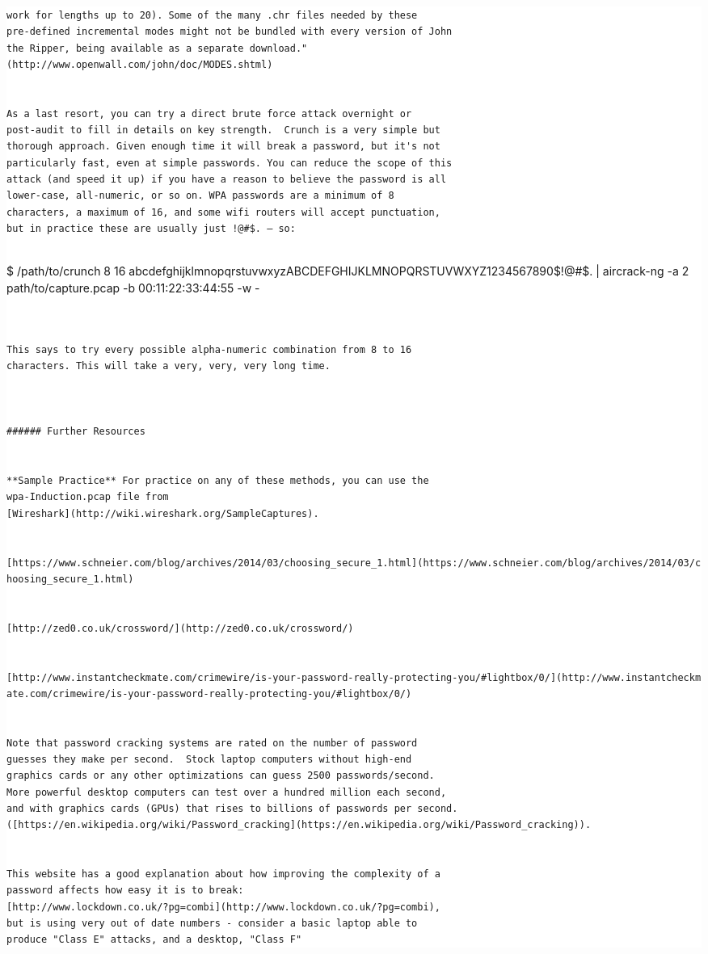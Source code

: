   ```
  work for lengths up to 20). Some of the many .chr files needed by these
  pre-defined incremental modes might not be bundled with every version of John
  the Ripper, being available as a separate download."
  (http://www.openwall.com/john/doc/MODES.shtml)


  As a last resort, you can try a direct brute force attack overnight or
  post-audit to fill in details on key strength.  Crunch is a very simple but
  thorough approach. Given enough time it will break a password, but it's not
  particularly fast, even at simple passwords. You can reduce the scope of this
  attack (and speed it up) if you have a reason to believe the password is all
  lower-case, all-numeric, or so on. WPA passwords are a minimum of 8
  characters, a maximum of 16, and some wifi routers will accept punctuation,
  but in practice these are usually just !@#$. — so:


  ```

  $ /path/to/crunch 8 16
  abcdefghijklmnopqrstuvwxyzABCDEFGHIJKLMNOPQRSTUVWXYZ1234567890$!@#$. |
  aircrack-ng -a 2 path/to/capture.pcap -b 00:11:22:33:44:55 -w -

  ```


  This says to try every possible alpha-numeric combination from 8 to 16
  characters. This will take a very, very, very long time.



  ###### Further Resources


  **Sample Practice** For practice on any of these methods, you can use the
  wpa-Induction.pcap file from
  [Wireshark](http://wiki.wireshark.org/SampleCaptures).


  [https://www.schneier.com/blog/archives/2014/03/choosing_secure_1.html](https://www.schneier.com/blog/archives/2014/03/choosing_secure_1.html)


  [http://zed0.co.uk/crossword/](http://zed0.co.uk/crossword/)


  [http://www.instantcheckmate.com/crimewire/is-your-password-really-protecting-you/#lightbox/0/](http://www.instantcheckmate.com/crimewire/is-your-password-really-protecting-you/#lightbox/0/)


  Note that password cracking systems are rated on the number of password
  guesses they make per second.  Stock laptop computers without high-end
  graphics cards or any other optimizations can guess 2500 passwords/second.
  More powerful desktop computers can test over a hundred million each second,
  and with graphics cards (GPUs) that rises to billions of passwords per second.
  ([https://en.wikipedia.org/wiki/Password_cracking](https://en.wikipedia.org/wiki/Password_cracking)).


  This website has a good explanation about how improving the complexity of a
  password affects how easy it is to break:
  [http://www.lockdown.co.uk/?pg=combi](http://www.lockdown.co.uk/?pg=combi),
  but is using very out of date numbers - consider a basic laptop able to
  produce "Class E" attacks, and a desktop, "Class F"

  ```